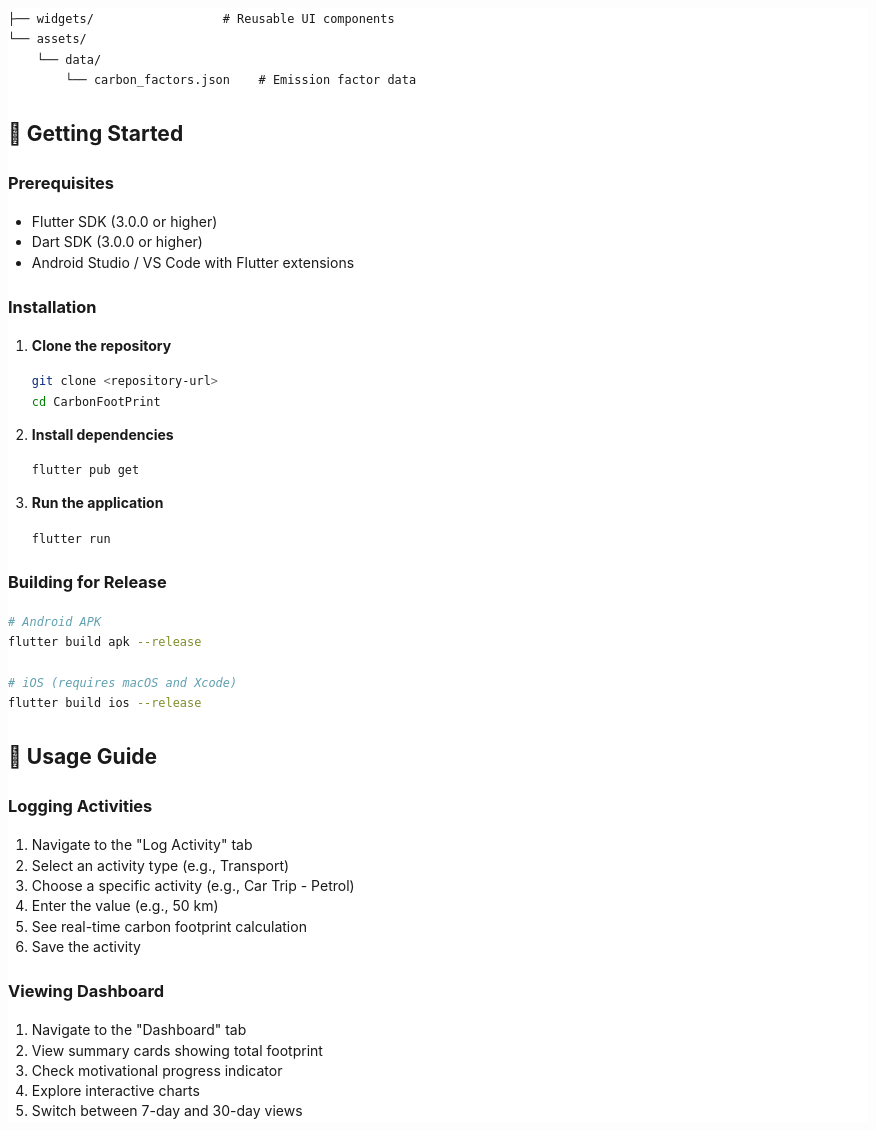 ```
├── widgets/                  # Reusable UI components
└── assets/
    └── data/
        └── carbon_factors.json    # Emission factor data
```

## 🚀 Getting Started

### Prerequisites
- Flutter SDK (3.0.0 or higher)
- Dart SDK (3.0.0 or higher)
- Android Studio / VS Code with Flutter extensions

### Installation

1. **Clone the repository**
   ```bash
   git clone <repository-url>
   cd CarbonFootPrint
   ```

2. **Install dependencies**
   ```bash
   flutter pub get
   ```

3. **Run the application**
   ```bash
   flutter run
   ```

### Building for Release

```bash
# Android APK
flutter build apk --release

# iOS (requires macOS and Xcode)
flutter build ios --release
```

## 📱 Usage Guide

### Logging Activities
1. Navigate to the "Log Activity" tab
2. Select an activity type (e.g., Transport)
3. Choose a specific activity (e.g., Car Trip - Petrol)
4. Enter the value (e.g., 50 km)
5. See real-time carbon footprint calculation
6. Save the activity

### Viewing Dashboard
1. Navigate to the "Dashboard" tab
2. View summary cards showing total footprint
3. Check motivational progress indicator
4. Explore interactive charts
5. Switch between 7-day and 30-day views
